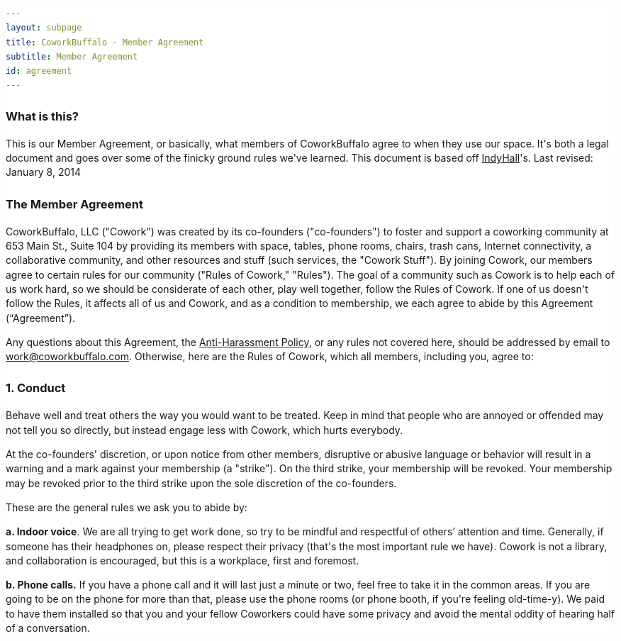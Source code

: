 ```yaml
---
layout: subpage
title: CoworkBuffalo - Member Agreement
subtitle: Member Agreement
id: agreement
---
```


### What is this?

This is our Member Agreement, or basically, what members of CoworkBuffalo agree to when they use our space. It's both a legal document and goes over some of the finicky ground rules we've learned. This document is based off [IndyHall](https://members.indyhall.org/agreement)'s. Last revised: January 8, 2014

### **The Member Agreement**

CoworkBuffalo, LLC ("Cowork") was created by its co-founders ("co-founders") to foster and support a coworking community at 653 Main St., Suite 104 by providing its members with space, tables, phone rooms, chairs, trash cans, Internet connectivity, a collaborative community, and other resources and stuff (such services, the "Cowork Stuff"). By joining Cowork, our members agree to certain rules for our community ("Rules of Cowork," "Rules"). The goal of a community such as Cowork is to help each of us work hard, so we should be considerate of each other, play well together, follow the Rules of Cowork. If one of us doesn't follow the Rules, it affects all of us and Cowork, and as a condition to membership, we each agree to abide by this Agreement (“Agreement”).  

Any questions about this Agreement, the [Anti-Harassment Policy](/policy), or any rules not covered here, should be addressed by email to [work@coworkbuffalo.com](mailto:work@coworkbuffalo.com). Otherwise, here are the Rules of Cowork, which all members, including you, agree to:

### 1. Conduct

Behave well and treat others the way you would want to be treated. Keep in mind that people who are annoyed or offended may not tell you so directly, but instead engage less with Cowork, which hurts everybody.

At the co-founders' discretion, or upon notice from other members, disruptive or abusive language or behavior will result in a warning and a mark against your membership (a "strike"). On the third strike, your membership will be revoked. Your membership may be revoked prior to the third strike upon the sole discretion of the co-founders.

These are the general rules we ask you to abide by:

**a. Indoor voice**. We are all trying to get work done, so try to be mindful and respectful of others’ attention and time.  Generally, if someone has their headphones on, please respect their privacy (that's the most important rule we have).  Cowork is not a library, and collaboration is encouraged, but this is a workplace, first and foremost.

**b. Phone calls.** If you have a phone call and it will last just a minute or two, feel free to take it in the common areas.  If you are going to be on the phone for more than that, please use the phone rooms (or phone booth, if you're feeling old-time-y).  We paid to have them installed so that you and your fellow Coworkers could have some privacy and avoid the mental oddity of hearing half of a conversation.
